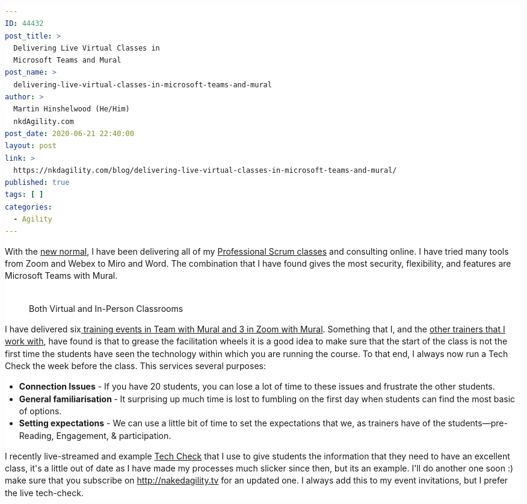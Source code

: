 ```yaml
---
ID: 44432
post_title: >
  Delivering Live Virtual Classes in
  Microsoft Teams and Mural
post_name: >
  delivering-live-virtual-classes-in-microsoft-teams-and-mural
author: >
  Martin Hinshelwood (He/Him)
  nkdAgility.com
post_date: 2020-06-21 22:40:00
layout: post
link: >
  https://nkdagility.com/blog/delivering-live-virtual-classes-in-microsoft-teams-and-mural/
published: true
tags: [ ]
categories:
  - Agility
---
```


<p>With the <a rel="noreferrer noopener" href="https://nkdagility.com/blog/live-virtual-classrooms-and-the-new-normal/" target="_blank">new normal</a>, I have been delivering all of my <a rel="noreferrer noopener" href="https://nkdagility.com/training/scrum-training/" target="_blank">Professional Scrum classes</a> and consulting online. I have tried many tools from Zoom and Webex to Miro and Word. The combination that I have found gives the most security, flexibility, and features are Microsoft Teams with Mural.</p>



<figure class="wp-block-image size-large"><a href="https://nkdagility.com/wp-content/uploads/2020/06/class-colage-2.jpg"><img src="https://nkdagility.com/wp-content/uploads/2020/06/class-colage-2.jpg" alt="" class="wp-image-44434"/></a><figcaption>Both Virtual and In-Person Classrooms</figcaption></figure>



<p>I have delivered six<a rel="noreferrer noopener" target="_blank" href="https://nkdagility.com/training/course-schedule/?training-scope=Private&amp;wpv_aux_current_post_id=10752&amp;wpv_view_count=44353-TCPID10752"> training events in Team with Mural and 3 in Zoom with Mural</a>. Something that I, and the <a rel="noreferrer noopener" target="_blank" href="https://nkdagility.com/training/trainers/">other trainers that I work with</a>, have found is that to grease the facilitation wheels it is a good idea to make sure that the start of the class is not the first time the students have seen the technology within which you are running the course. To that end, I always now run a Tech Check the week before the class. This services several purposes:</p>



<ul><li><strong>Connection Issues</strong> - If you have 20 students, you can lose a lot of time to these issues and frustrate the other students.<br /></li><li><strong>General familiarisation </strong>- It surprising up much time is lost to fumbling on the first day when students can find the most basic of options.<br /></li><li><strong>Setting expectations</strong> - We can use a little bit of time to set the expectations that we, as trainers have of the students—pre-Reading, Engagement, &amp; participation.  </li></ul>



<p>I recently live-streamed and example <a rel="noreferrer noopener" target="_blank" href="https://youtu.be/_bjNHN4PI9s">Tech Check</a> that I use to give students the information that they need to have an excellent class, it's a little out of date as I have made my processes much slicker since then, but its an example. I'll do another one soon :) make sure that you subscribe on <a rel="noreferrer noopener" target="_blank" href="http://nakedagility.tv">http://nakedagility.tv</a> for an updated one. I always add this to my event invitations, but I prefer the live tech-check.</p>
